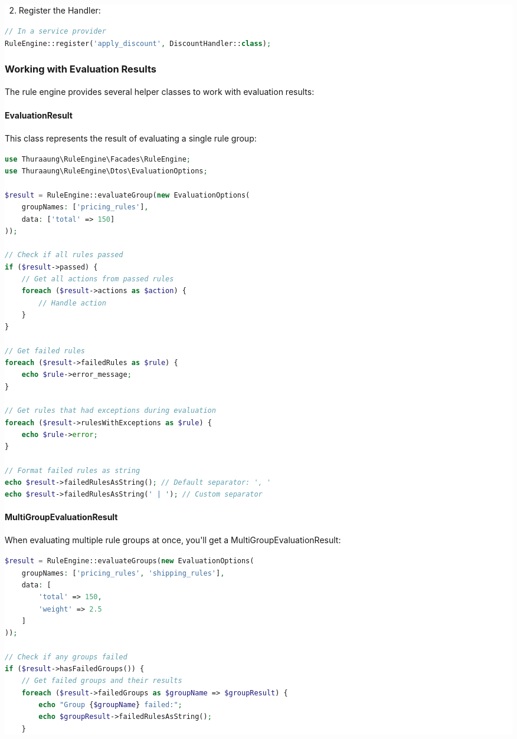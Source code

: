 
2. Register the Handler:

```php
// In a service provider
RuleEngine::register('apply_discount', DiscountHandler::class);
```

### Working with Evaluation Results

The rule engine provides several helper classes to work with evaluation results:

#### EvaluationResult

This class represents the result of evaluating a single rule group:

```php
use Thuraaung\RuleEngine\Facades\RuleEngine;
use Thuraaung\RuleEngine\Dtos\EvaluationOptions;

$result = RuleEngine::evaluateGroup(new EvaluationOptions(
    groupNames: ['pricing_rules'],
    data: ['total' => 150]
));

// Check if all rules passed
if ($result->passed) {
    // Get all actions from passed rules
    foreach ($result->actions as $action) {
        // Handle action
    }
}

// Get failed rules
foreach ($result->failedRules as $rule) {
    echo $rule->error_message;
}

// Get rules that had exceptions during evaluation
foreach ($result->rulesWithExceptions as $rule) {
    echo $rule->error;
}

// Format failed rules as string
echo $result->failedRulesAsString(); // Default separator: ', '
echo $result->failedRulesAsString(' | '); // Custom separator
```

#### MultiGroupEvaluationResult

When evaluating multiple rule groups at once, you'll get a MultiGroupEvaluationResult:

```php
$result = RuleEngine::evaluateGroups(new EvaluationOptions(
    groupNames: ['pricing_rules', 'shipping_rules'],
    data: [
        'total' => 150,
        'weight' => 2.5
    ]
));

// Check if any groups failed
if ($result->hasFailedGroups()) {
    // Get failed groups and their results
    foreach ($result->failedGroups as $groupName => $groupResult) {
        echo "Group {$groupName} failed:";
        echo $groupResult->failedRulesAsString();
    }
```